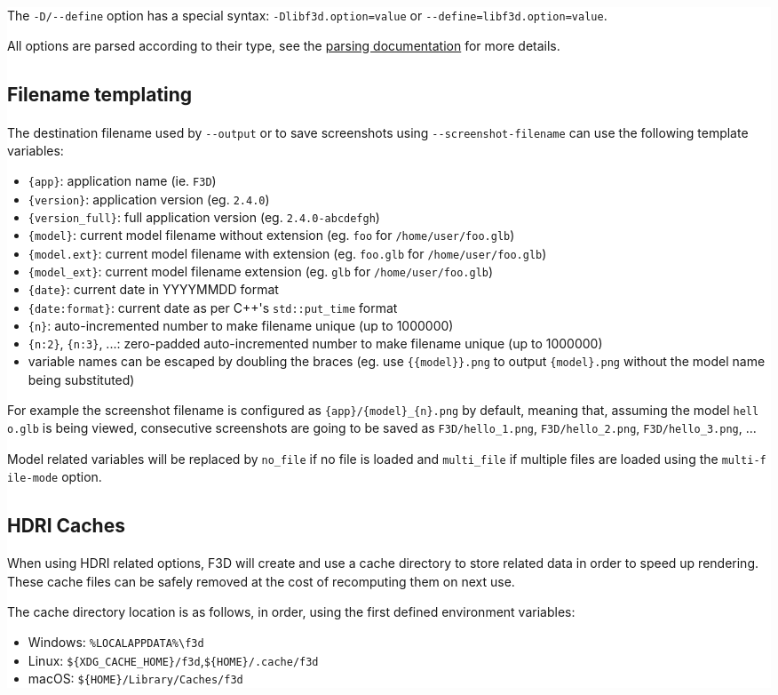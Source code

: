 The `-D/--define` option has a special syntax: `-Dlibf3d.option=value` or `--define=libf3d.option=value`.

All options are parsed according to their type, see the [parsing documentation](PARSING.md) for more details.

## Filename templating

The destination filename used by `--output` or to save screenshots using `--screenshot-filename` can use the following template variables:

- `{app}`: application name (ie. `F3D`)
- `{version}`: application version (eg. `2.4.0`)
- `{version_full}`: full application version (eg. `2.4.0-abcdefgh`)
- `{model}`: current model filename without extension (eg. `foo` for `/home/user/foo.glb`)
- `{model.ext}`: current model filename with extension (eg. `foo.glb` for `/home/user/foo.glb`)
- `{model_ext}`: current model filename extension (eg. `glb` for `/home/user/foo.glb`)
- `{date}`: current date in YYYYMMDD format
- `{date:format}`: current date as per C++'s `std::put_time` format
- `{n}`: auto-incremented number to make filename unique (up to 1000000)
- `{n:2}`, `{n:3}`, ...: zero-padded auto-incremented number to make filename unique (up to 1000000)
- variable names can be escaped by doubling the braces (eg. use `{{model}}.png` to output `{model}.png` without the model name being substituted)

For example the screenshot filename is configured as `{app}/{model}_{n}.png` by default, meaning that, assuming the model `hello.glb` is being viewed,
consecutive screenshots are going to be saved as `F3D/hello_1.png`, `F3D/hello_2.png`, `F3D/hello_3.png`, ...

Model related variables will be replaced by `no_file` if no file is loaded and `multi_file` if multiple files are loaded using the `multi-file-mode` option.

## HDRI Caches

When using HDRI related options, F3D will create and use a cache directory to store related data in order to speed up rendering.
These cache files can be safely removed at the cost of recomputing them on next use.

The cache directory location is as follows, in order, using the first defined environment variables:

- Windows: `%LOCALAPPDATA%\f3d`
- Linux: `${XDG_CACHE_HOME}/f3d`,`${HOME}/.cache/f3d`
- macOS: `${HOME}/Library/Caches/f3d`
